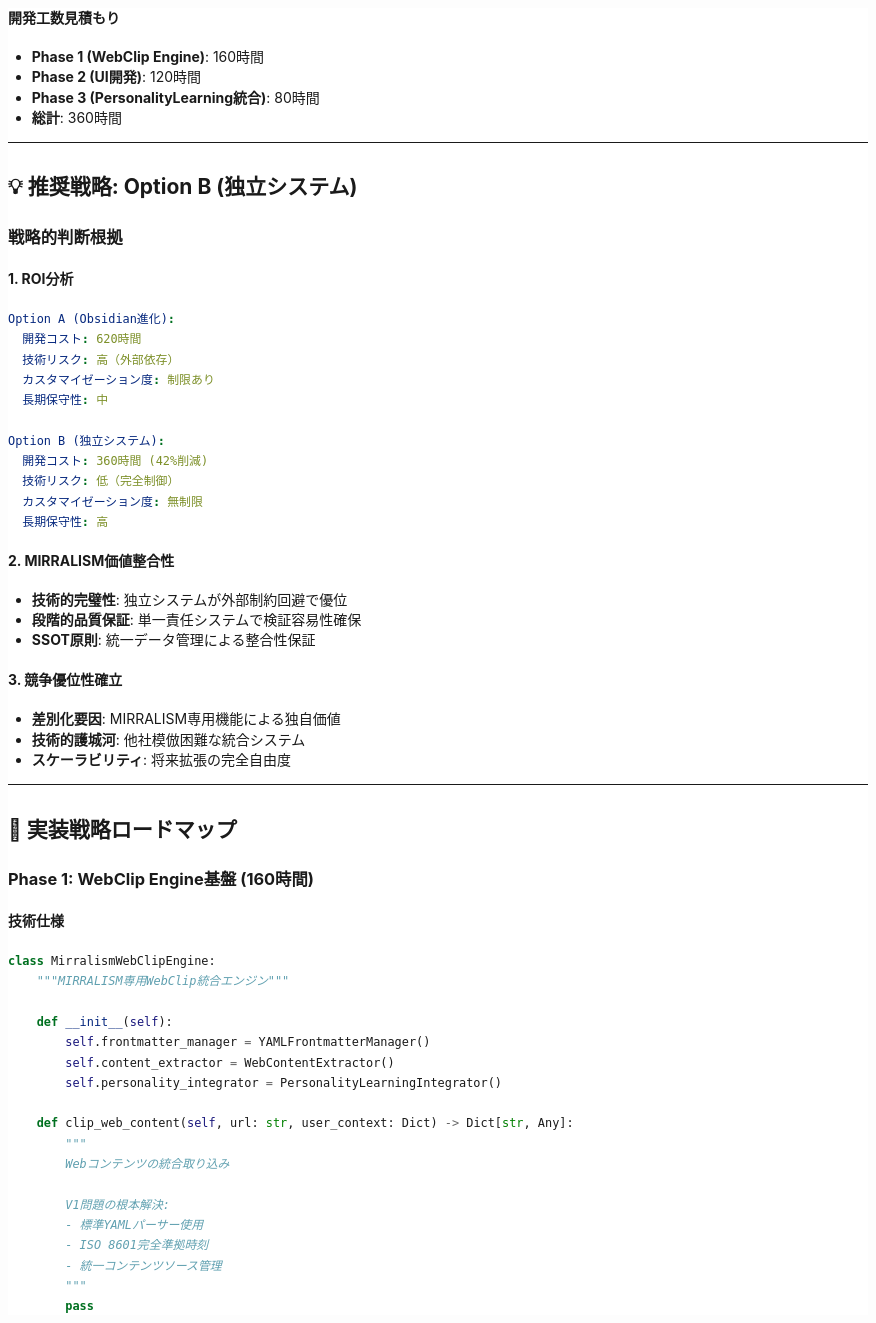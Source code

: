 #### 開発工数見積もり
- **Phase 1 (WebClip Engine)**: 160時間
- **Phase 2 (UI開発)**: 120時間  
- **Phase 3 (PersonalityLearning統合)**: 80時間
- **総計**: 360時間

---

## 💡 推奨戦略: Option B (独立システム)

### 戦略的判断根拠

#### 1. ROI分析
```yaml
Option A (Obsidian進化):
  開発コスト: 620時間
  技術リスク: 高（外部依存）
  カスタマイゼーション度: 制限あり
  長期保守性: 中

Option B (独立システム):
  開発コスト: 360時間 (42%削減)
  技術リスク: 低（完全制御）
  カスタマイゼーション度: 無制限
  長期保守性: 高
```

#### 2. MIRRALISM価値整合性
- **技術的完璧性**: 独立システムが外部制約回避で優位
- **段階的品質保証**: 単一責任システムで検証容易性確保
- **SSOT原則**: 統一データ管理による整合性保証

#### 3. 競争優位性確立
- **差別化要因**: MIRRALISM専用機能による独自価値
- **技術的護城河**: 他社模倣困難な統合システム
- **スケーラビリティ**: 将来拡張の完全自由度

---

## 🚀 実装戦略ロードマップ

### Phase 1: WebClip Engine基盤 (160時間)

#### 技術仕様
```python
class MirralismWebClipEngine:
    """MIRRALISM専用WebClip統合エンジン"""
    
    def __init__(self):
        self.frontmatter_manager = YAMLFrontmatterManager()
        self.content_extractor = WebContentExtractor()
        self.personality_integrator = PersonalityLearningIntegrator()
    
    def clip_web_content(self, url: str, user_context: Dict) -> Dict[str, Any]:
        """
        Webコンテンツの統合取り込み
        
        V1問題の根本解決:
        - 標準YAMLパーサー使用
        - ISO 8601完全準拠時刻
        - 統一コンテンツソース管理
        """
        pass
```